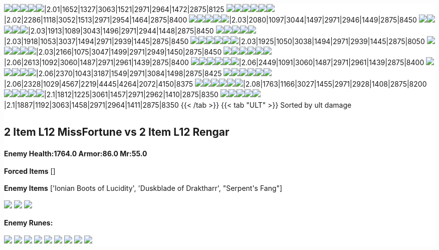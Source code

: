 ![](/item/3124.png)![](/item/3153.png)![](/item/1001.png)![](/item/1055.png)![](/item/1037.png)|2.01|1652|1327|3063|1521|2971|2964|1472|2875|8125
![](/item/3095.png)![](/item/6675.png)![](/item/1001.png)![](/item/1053.png)![](/item/1055.png)![](/item/1036.png)|2.02|2286|1118|3052|1513|2971|2954|1464|2875|8400
![](/item/6672.png)![](/item/6676.png)![](/item/1053.png)![](/item/1055.png)![](/item/3006.png)|2.03|2080|1097|3044|1497|2971|2946|1449|2875|8450
![](/item/6672.png)![](/item/3033.png)![](/item/1053.png)![](/item/1055.png)![](/item/3006.png)|2.03|1913|1089|3043|1496|2971|2944|1448|2875|8450
![](/item/6672.png)![](/item/6696.png)![](/item/1053.png)![](/item/1055.png)![](/item/3006.png)|2.03|1918|1053|3037|1494|2971|2939|1445|2875|8450
![](/item/6672.png)![](/item/3006.png)![](/item/1053.png)![](/item/1055.png)![](/item/1038.png)![](/item/1038.png)|2.03|1925|1050|3038|1494|2971|2939|1445|2875|8050
![](/item/6676.png)![](/item/3087.png)![](/item/1053.png)![](/item/1055.png)![](/item/3006.png)|2.03|2166|1075|3047|1499|2971|2949|1450|2875|8450
![](/item/6675.png)![](/item/6676.png)![](/item/1001.png)![](/item/1053.png)![](/item/1055.png)![](/item/1036.png)|2.06|2613|1092|3060|1487|2971|2961|1439|2875|8400
![](/item/6675.png)![](/item/3033.png)![](/item/1001.png)![](/item/1053.png)![](/item/1055.png)![](/item/1036.png)|2.06|2449|1091|3060|1487|2971|2961|1439|2875|8400
![](/item/6675.png)![](/item/3072.png)![](/item/1001.png)![](/item/1055.png)![](/item/1037.png)|2.06|2370|1043|3187|1549|2971|3084|1498|2875|8425
![](/item/6675.png)![](/item/6673.png)![](/item/1001.png)![](/item/1055.png)![](/item/1037.png)![](/item/1036.png)|2.06|2328|1029|4567|2219|4445|4264|2072|4150|8375
![](/item/3095.png)![](/item/3124.png)![](/item/1001.png)![](/item/1053.png)![](/item/1055.png)![](/item/1036.png)|2.08|1763|1166|3027|1455|2971|2928|1408|2875|8200
![](/item/6672.png)![](/item/3153.png)![](/item/1001.png)![](/item/1055.png)![](/item/1038.png)|2.1|1812|1225|3061|1457|2971|2962|1410|2875|8350
![](/item/3087.png)![](/item/3153.png)![](/item/1001.png)![](/item/1055.png)![](/item/1038.png)|2.1|1887|1192|3063|1458|2971|2964|1411|2875|8350
{{< /tab >}}
{{< tab "ULT" >}}
Sorted by ult damage
## 2 Item L12 MissFortune vs 2 Item L12 Rengar

**Enemy Health:1764.0 Armor:86.0 Mr:55.0**


**Forced Items** []








**Enemy Items** ['Ionian Boots of Lucidity', 'Duskblade of Draktharr', "Serpent's Fang"]





![](/item/3158.png)
![](/item/6691.png)
![](/item/6695.png)



**Enemy Runes:**





![](/Styles/Inspiration/FirstStrike/FirstStrike.png)
![](/Styles/Inspiration/MagicalFootwear/MagicalFootwear.png)
![](/Styles/Inspiration/FuturesMarket/FuturesMarket.png)
![](/Styles/Inspiration/CosmicInsight/CosmicInsight.png)
![](/Styles/Domination/SuddenImpact/SuddenImpact.png)
![](/Styles/Domination/TreasureHunter/TreasureHunter.png)
![](/StatMods/StatModsAdaptiveForceIcon.png)
![](/StatMods/StatModsAdaptiveForceIcon.png)
![](/StatMods/StatModsArmorIcon.png)